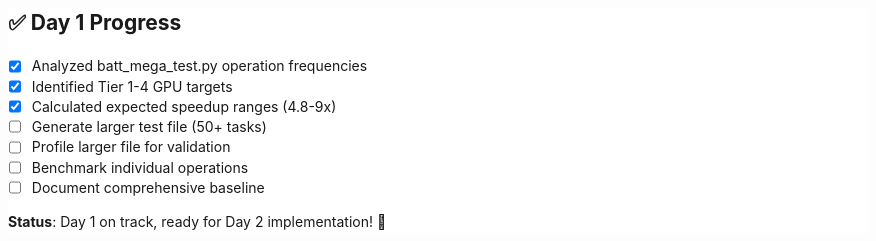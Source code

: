 
## ✅ Day 1 Progress

- [x] Analyzed batt_mega_test.py operation frequencies
- [x] Identified Tier 1-4 GPU targets
- [x] Calculated expected speedup ranges (4.8-9x)
- [ ] Generate larger test file (50+ tasks)
- [ ] Profile larger file for validation
- [ ] Benchmark individual operations
- [ ] Document comprehensive baseline

**Status**: Day 1 on track, ready for Day 2 implementation! 🚀
